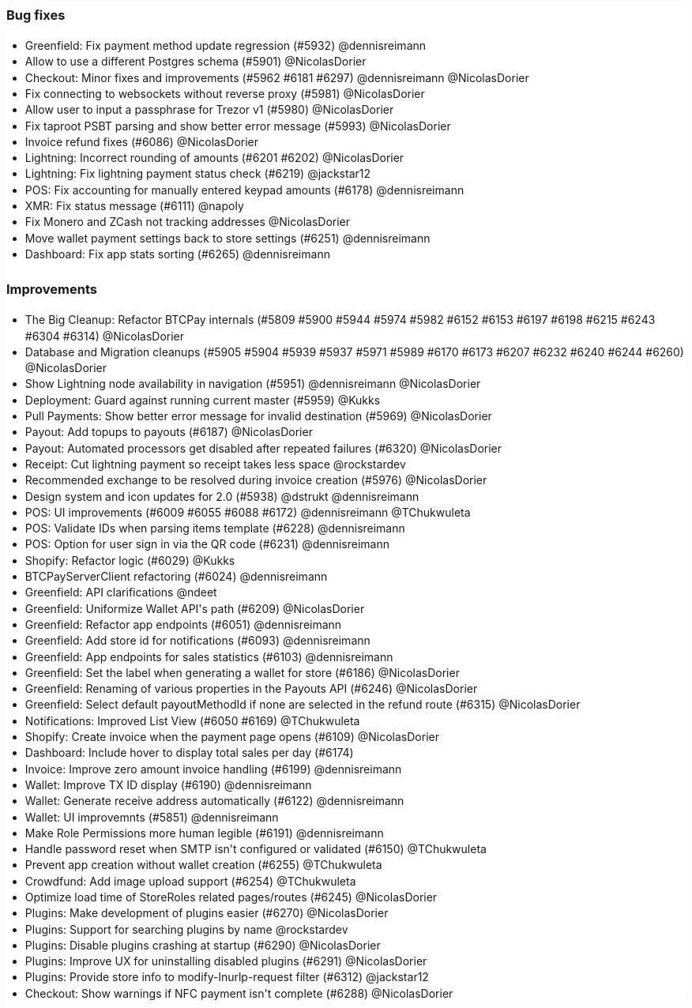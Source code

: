 ### Bug fixes

* Greenfield: Fix payment method update regression (#5932) @dennisreimann
* Allow to use a different Postgres schema (#5901) @NicolasDorier
* Checkout: Minor fixes and improvements (#5962 #6181 #6297) @dennisreimann @NicolasDorier
* Fix connecting to websockets without reverse proxy (#5981) @NicolasDorier
* Allow user to input a passphrase for Trezor v1 (#5980) @NicolasDorier
* Fix taproot PSBT parsing and show better error message (#5993) @NicolasDorier
* Invoice refund fixes (#6086) @NicolasDorier
* Lightning: Incorrect rounding of amounts (#6201 #6202) @NicolasDorier
* Lightning: Fix lightning payment status check (#6219) @jackstar12
* POS: Fix accounting for manually entered keypad amounts (#6178) @dennisreimann
* XMR: Fix status message (#6111) @napoly
* Fix Monero and ZCash not tracking addresses @NicolasDorier
* Move wallet payment settings back to store settings (#6251) @dennisreimann
* Dashboard: Fix app stats sorting (#6265) @dennisreimann

### Improvements

* The Big Cleanup: Refactor BTCPay internals (#5809 #5900 #5944 #5974 #5982 #6152 #6153 #6197 #6198 #6215 #6243 #6304 #6314) @NicolasDorier
* Database and Migration cleanups (#5905 #5904 #5939 #5937 #5971 #5989 #6170 #6173 #6207 #6232 #6240 #6244 #6260) @NicolasDorier
* Show Lightning node availability in navigation (#5951) @dennisreimann @NicolasDorier
* Deployment: Guard against running current master (#5959) @Kukks
* Pull Payments: Show better error message for invalid destination (#5969) @NicolasDorier
* Payout: Add topups to payouts (#6187) @NicolasDorier
* Payout: Automated processors get disabled after repeated failures (#6320) @NicolasDorier
* Receipt: Cut lightning payment so receipt takes less space @rockstardev
* Recommended exchange to be resolved during invoice creation (#5976) @NicolasDorier
* Design system and icon updates for 2.0 (#5938) @dstrukt @dennisreimann
* POS: UI improvements (#6009 #6055 #6088 #6172) @dennisreimann @TChukwuleta
* POS: Validate IDs when parsing items template (#6228) @dennisreimann
* POS: Option for user sign in via the QR code (#6231) @dennisreimann
* Shopify: Refactor logic (#6029) @Kukks
* BTCPayServerClient refactoring (#6024) @dennisreimann
* Greenfield: API clarifications @ndeet
* Greenfield: Uniformize Wallet API's path (#6209) @NicolasDorier
* Greenfield: Refactor app endpoints (#6051) @dennisreimann
* Greenfield: Add store id for notifications (#6093) @dennisreimann
* Greenfield: App endpoints for sales statistics (#6103) @dennisreimann
* Greenfield: Set the label when generating a wallet for store (#6186) @NicolasDorier
* Greenfield: Renaming of various properties in the Payouts API (#6246) @NicolasDorier
* Greenfield: Select default payoutMethodId if none are selected in the refund route (#6315) @NicolasDorier
* Notifications: Improved List View (#6050 #6169) @TChukwuleta
* Shopify: Create invoice when the payment page opens (#6109) @NicolasDorier
* Dashboard: Include hover to display total sales per day (#6174)
* Invoice: Improve zero amount invoice handling (#6199) @dennisreimann
* Wallet: Improve TX ID display (#6190) @dennisreimann
* Wallet: Generate receive address automatically (#6122) @dennisreimann
* Wallet: UI improvemnts (#5851) @dennisreimann
* Make Role Permissions more human legible (#6191) @dennisreimann
* Handle password reset when SMTP isn't configured or validated (#6150) @TChukwuleta
* Prevent app creation without wallet creation (#6255) @TChukwuleta
* Crowdfund: Add image upload support (#6254) @TChukwuleta
* Optimize load time of StoreRoles related pages/routes (#6245) @NicolasDorier
* Plugins: Make development of plugins easier (#6270) @NicolasDorier
* Plugins: Support for searching plugins by name @rockstardev
* Plugins: Disable plugins crashing at startup (#6290) @NicolasDorier
* Plugins: Improve UX for uninstalling disabled plugins (#6291) @NicolasDorier
* Plugins: Provide store info to modify-lnurlp-request filter (#6312) @jackstar12
* Checkout: Show warnings if NFC payment isn't complete (#6288) @NicolasDorier